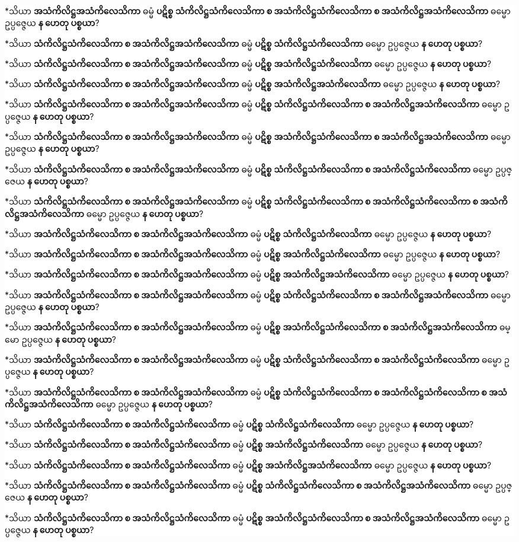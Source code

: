    *သိယာ **အသံကိလိဋ္ဌအသံကိလေသိကာ** ဓမ္မံ **ပဋိစ္စ** **သံကိလိဋ္ဌသံကိလေသိကာ စ အသံကိလိဋ္ဌသံကိလေသိကာ စ အသံကိလိဋ္ဌအသံကိလေသိကာ** ဓမ္မော ဥပ္ပဇ္ဇေယ **န ဟေတု ပစ္စယာ**?

   *သိယာ **သံကိလိဋ္ဌသံကိလေသိကာ စ အသံကိလိဋ္ဌအသံကိလေသိကာ** ဓမ္မံ **ပဋိစ္စ** **သံကိလိဋ္ဌသံကိလေသိကာ** ဓမ္မော ဥပ္ပဇ္ဇေယ **န ဟေတု ပစ္စယာ**?

   *သိယာ **သံကိလိဋ္ဌသံကိလေသိကာ စ အသံကိလိဋ္ဌအသံကိလေသိကာ** ဓမ္မံ **ပဋိစ္စ** **အသံကိလိဋ္ဌသံကိလေသိကာ** ဓမ္မော ဥပ္ပဇ္ဇေယ **န ဟေတု ပစ္စယာ**?

   *သိယာ **သံကိလိဋ္ဌသံကိလေသိကာ စ အသံကိလိဋ္ဌအသံကိလေသိကာ** ဓမ္မံ **ပဋိစ္စ** **အသံကိလိဋ္ဌအသံကိလေသိကာ** ဓမ္မော ဥပ္ပဇ္ဇေယ **န ဟေတု ပစ္စယာ**?

   *သိယာ **သံကိလိဋ္ဌသံကိလေသိကာ စ အသံကိလိဋ္ဌအသံကိလေသိကာ** ဓမ္မံ **ပဋိစ္စ** **သံကိလိဋ္ဌသံကိလေသိကာ စ အသံကိလိဋ္ဌအသံကိလေသိကာ** ဓမ္မော ဥပ္ပဇ္ဇေယ **န ဟေတု ပစ္စယာ**?

   *သိယာ **သံကိလိဋ္ဌသံကိလေသိကာ စ အသံကိလိဋ္ဌအသံကိလေသိကာ** ဓမ္မံ **ပဋိစ္စ** **အသံကိလိဋ္ဌသံကိလေသိကာ စ အသံကိလိဋ္ဌအသံကိလေသိကာ** ဓမ္မော ဥပ္ပဇ္ဇေယ **န ဟေတု ပစ္စယာ**?

   *သိယာ **သံကိလိဋ္ဌသံကိလေသိကာ စ အသံကိလိဋ္ဌအသံကိလေသိကာ** ဓမ္မံ **ပဋိစ္စ** **သံကိလိဋ္ဌသံကိလေသိကာ စ အသံကိလိဋ္ဌသံကိလေသိကာ** ဓမ္မော ဥပ္ပဇ္ဇေယ **န ဟေတု ပစ္စယာ**?

   *သိယာ **သံကိလိဋ္ဌသံကိလေသိကာ စ အသံကိလိဋ္ဌအသံကိလေသိကာ** ဓမ္မံ **ပဋိစ္စ** **သံကိလိဋ္ဌသံကိလေသိကာ စ အသံကိလိဋ္ဌသံကိလေသိကာ စ အသံကိလိဋ္ဌအသံကိလေသိကာ** ဓမ္မော ဥပ္ပဇ္ဇေယ **န ဟေတု ပစ္စယာ**?

   *သိယာ **အသံကိလိဋ္ဌသံကိလေသိကာ စ အသံကိလိဋ္ဌအသံကိလေသိကာ** ဓမ္မံ **ပဋိစ္စ** **သံကိလိဋ္ဌသံကိလေသိကာ** ဓမ္မော ဥပ္ပဇ္ဇေယ **န ဟေတု ပစ္စယာ**?

   *သိယာ **အသံကိလိဋ္ဌသံကိလေသိကာ စ အသံကိလိဋ္ဌအသံကိလေသိကာ** ဓမ္မံ **ပဋိစ္စ** **အသံကိလိဋ္ဌသံကိလေသိကာ** ဓမ္မော ဥပ္ပဇ္ဇေယ **န ဟေတု ပစ္စယာ**?

   *သိယာ **အသံကိလိဋ္ဌသံကိလေသိကာ စ အသံကိလိဋ္ဌအသံကိလေသိကာ** ဓမ္မံ **ပဋိစ္စ** **အသံကိလိဋ္ဌအသံကိလေသိကာ** ဓမ္မော ဥပ္ပဇ္ဇေယ **န ဟေတု ပစ္စယာ**?

   *သိယာ **အသံကိလိဋ္ဌသံကိလေသိကာ စ အသံကိလိဋ္ဌအသံကိလေသိကာ** ဓမ္မံ **ပဋိစ္စ** **သံကိလိဋ္ဌသံကိလေသိကာ စ အသံကိလိဋ္ဌအသံကိလေသိကာ** ဓမ္မော ဥပ္ပဇ္ဇေယ **န ဟေတု ပစ္စယာ**?

   *သိယာ **အသံကိလိဋ္ဌသံကိလေသိကာ စ အသံကိလိဋ္ဌအသံကိလေသိကာ** ဓမ္မံ **ပဋိစ္စ** **အသံကိလိဋ္ဌသံကိလေသိကာ စ အသံကိလိဋ္ဌအသံကိလေသိကာ** ဓမ္မော ဥပ္ပဇ္ဇေယ **န ဟေတု ပစ္စယာ**?

   *သိယာ **အသံကိလိဋ္ဌသံကိလေသိကာ စ အသံကိလိဋ္ဌအသံကိလေသိကာ** ဓမ္မံ **ပဋိစ္စ** **သံကိလိဋ္ဌသံကိလေသိကာ စ အသံကိလိဋ္ဌသံကိလေသိကာ** ဓမ္မော ဥပ္ပဇ္ဇေယ **န ဟေတု ပစ္စယာ**?

   *သိယာ **အသံကိလိဋ္ဌသံကိလေသိကာ စ အသံကိလိဋ္ဌအသံကိလေသိကာ** ဓမ္မံ **ပဋိစ္စ** **သံကိလိဋ္ဌသံကိလေသိကာ စ အသံကိလိဋ္ဌသံကိလေသိကာ စ အသံကိလိဋ္ဌအသံကိလေသိကာ** ဓမ္မော ဥပ္ပဇ္ဇေယ **န ဟေတု ပစ္စယာ**?

   *သိယာ **သံကိလိဋ္ဌသံကိလေသိကာ စ အသံကိလိဋ္ဌသံကိလေသိကာ** ဓမ္မံ **ပဋိစ္စ** **သံကိလိဋ္ဌသံကိလေသိကာ** ဓမ္မော ဥပ္ပဇ္ဇေယ **န ဟေတု ပစ္စယာ**?

   *သိယာ **သံကိလိဋ္ဌသံကိလေသိကာ စ အသံကိလိဋ္ဌသံကိလေသိကာ** ဓမ္မံ **ပဋိစ္စ** **အသံကိလိဋ္ဌသံကိလေသိကာ** ဓမ္မော ဥပ္ပဇ္ဇေယ **န ဟေတု ပစ္စယာ**?

   *သိယာ **သံကိလိဋ္ဌသံကိလေသိကာ စ အသံကိလိဋ္ဌသံကိလေသိကာ** ဓမ္မံ **ပဋိစ္စ** **အသံကိလိဋ္ဌအသံကိလေသိကာ** ဓမ္မော ဥပ္ပဇ္ဇေယ **န ဟေတု ပစ္စယာ**?

   *သိယာ **သံကိလိဋ္ဌသံကိလေသိကာ စ အသံကိလိဋ္ဌသံကိလေသိကာ** ဓမ္မံ **ပဋိစ္စ** **သံကိလိဋ္ဌသံကိလေသိကာ စ အသံကိလိဋ္ဌအသံကိလေသိကာ** ဓမ္မော ဥပ္ပဇ္ဇေယ **န ဟေတု ပစ္စယာ**?

   *သိယာ **သံကိလိဋ္ဌသံကိလေသိကာ စ အသံကိလိဋ္ဌသံကိလေသိကာ** ဓမ္မံ **ပဋိစ္စ** **အသံကိလိဋ္ဌသံကိလေသိကာ စ အသံကိလိဋ္ဌအသံကိလေသိကာ** ဓမ္မော ဥပ္ပဇ္ဇေယ **န ဟေတု ပစ္စယာ**?
